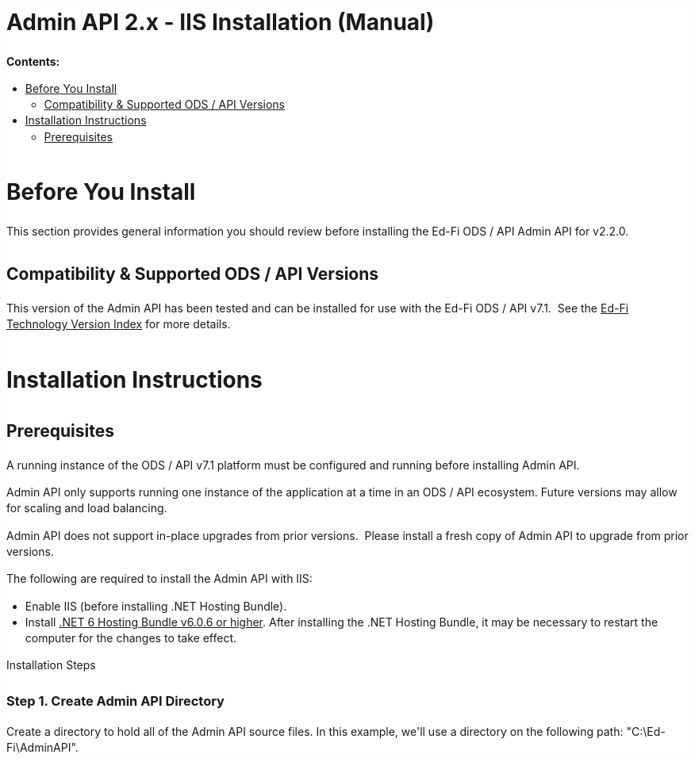# Admin API 2.x - IIS Installation (Manual)

**Contents:**

*   [Before You Install](#before-you-install)
    *   [Compatibility & Supported ODS / API Versions](#compatibility-supported-ods-api-versions)
*   [Installation Instructions](#installation-instructions)
    *   [Prerequisites](#prerequisites)

# Before You Install

This section provides general information you should review before installing the Ed-Fi ODS / API Admin API for v2.2.0.

## Compatibility & Supported ODS / API Versions

This version of the Admin API has been tested and can be installed for use with the Ed-Fi ODS / API v7.1.  See the [Ed-Fi Technology Version Index](https://edfi.atlassian.net/wiki/spaces/ETKB/pages/20875717/Ed-Fi+Technology+Version+Index) for more details.

# Installation Instructions

## Prerequisites

A running instance of the ODS / API v7.1 platform must be configured and running before installing Admin API.  

Admin API only supports running one instance of the application at a time in an ODS / API ecosystem. Future versions may allow for scaling and load balancing.

Admin API does not support in-place upgrades from prior versions.  Please install a fresh copy of Admin API to upgrade from prior versions.

The following are required to install the Admin API with IIS:

*   Enable IIS (before installing .NET Hosting Bundle).
*   Install [.NET 6 Hosting Bundle v6.0.6 or higher](https://dotnet.microsoft.com/en-us/download/dotnet/6.0). After installing the .NET Hosting Bundle, it may be necessary to restart the computer for the changes to take effect.

  

Installation Steps

### **Step 1. Create Admin API Directory**

Create a directory to hold all of the Admin API source files. In this example, we'll use a directory on the following path: "C:\\Ed-Fi\\AdminAPI".
